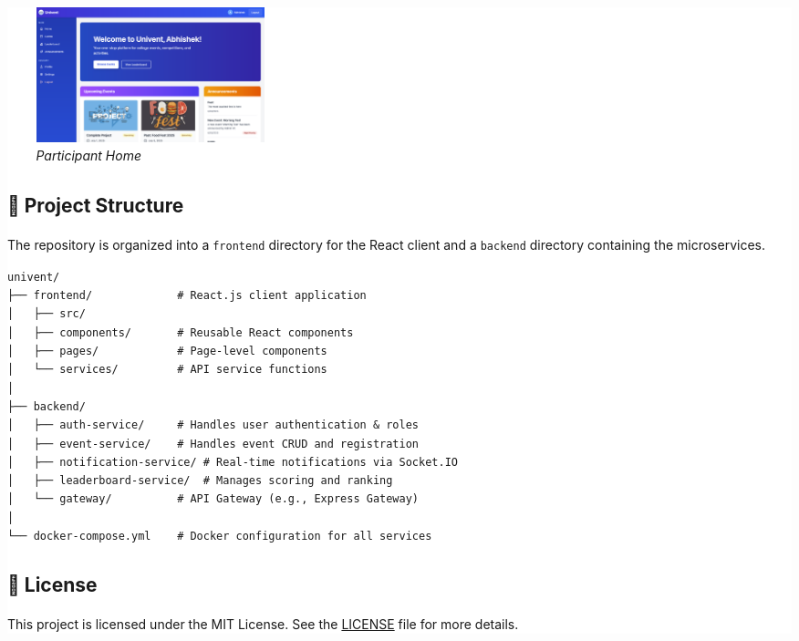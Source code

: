         <img src="frontend/public/univent-readme-images/participant-home.png" alt="Participant Home Page showing available events" width="250" /><br>
        <em>Participant Home</em>
      </td>
    </tr>
  </table>
</div>

## 📂 Project Structure
The repository is organized into a `frontend` directory for the React client and a `backend` directory containing the microservices.

```
univent/
├── frontend/             # React.js client application
│   ├── src/
│   ├── components/       # Reusable React components
│   ├── pages/            # Page-level components
│   └── services/         # API service functions
│
├── backend/
│   ├── auth-service/     # Handles user authentication & roles
│   ├── event-service/    # Handles event CRUD and registration
│   ├── notification-service/ # Real-time notifications via Socket.IO
│   ├── leaderboard-service/  # Manages scoring and ranking
│   └── gateway/          # API Gateway (e.g., Express Gateway)
│
└── docker-compose.yml    # Docker configuration for all services
```

## 📜 License
This project is licensed under the MIT License. See the [LICENSE](LICENSE) file for more details.
